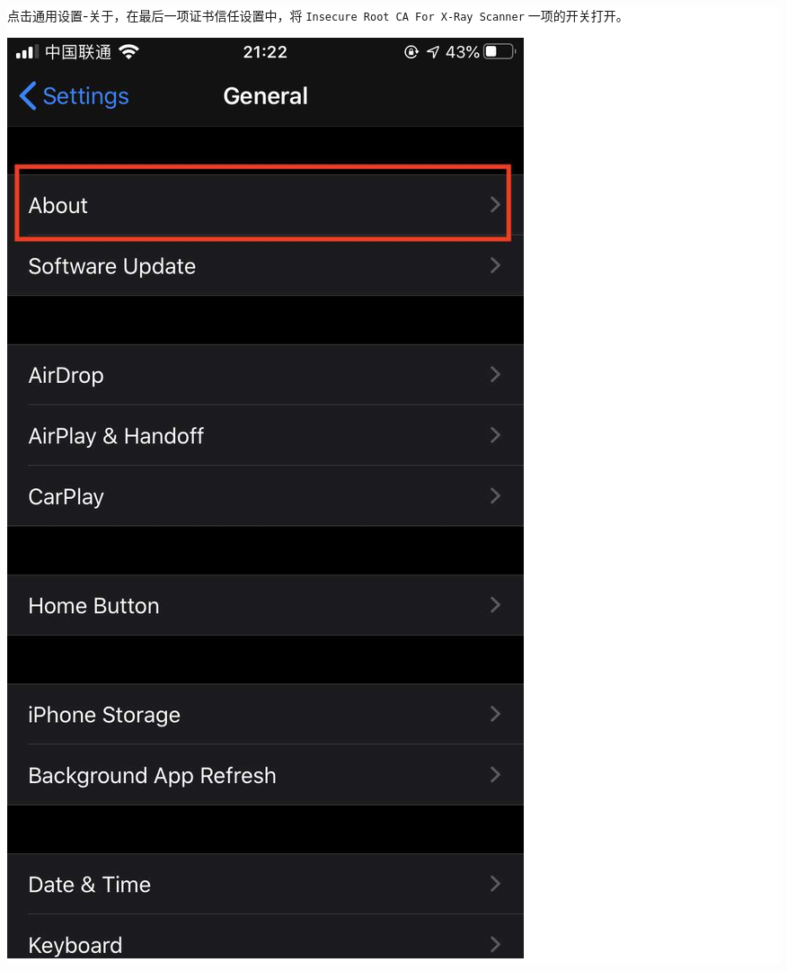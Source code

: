 点击通用设置-关于，在最后一项证书信任设置中，将 `Insecure Root CA For X-Ray Scanner` 一项的开关打开。

![](../assets/tutorial/ios_install_ca_4.jpg)